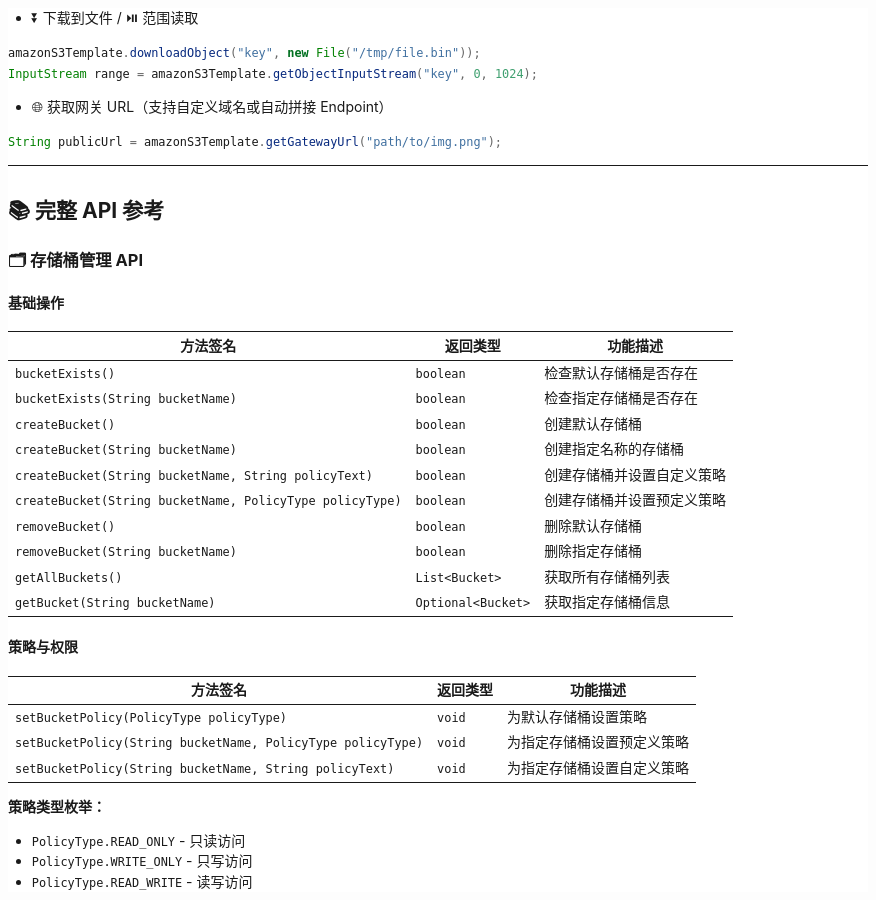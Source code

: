 - ⏬ 下载到文件 / ⏯️ 范围读取
```java
amazonS3Template.downloadObject("key", new File("/tmp/file.bin"));
InputStream range = amazonS3Template.getObjectInputStream("key", 0, 1024);
```

- 🌐 获取网关 URL（支持自定义域名或自动拼接 Endpoint）
```java
String publicUrl = amazonS3Template.getGatewayUrl("path/to/img.png");
```

---

## 📚 完整 API 参考

### 🗂️ 存储桶管理 API

#### 基础操作

| 方法签名 | 返回类型 | 功能描述 |
|---------|---------|----------|
| `bucketExists()` | `boolean` | 检查默认存储桶是否存在 |
| `bucketExists(String bucketName)` | `boolean` | 检查指定存储桶是否存在 |
| `createBucket()` | `boolean` | 创建默认存储桶 |
| `createBucket(String bucketName)` | `boolean` | 创建指定名称的存储桶 |
| `createBucket(String bucketName, String policyText)` | `boolean` | 创建存储桶并设置自定义策略 |
| `createBucket(String bucketName, PolicyType policyType)` | `boolean` | 创建存储桶并设置预定义策略 |
| `removeBucket()` | `boolean` | 删除默认存储桶 |
| `removeBucket(String bucketName)` | `boolean` | 删除指定存储桶 |
| `getAllBuckets()` | `List<Bucket>` | 获取所有存储桶列表 |
| `getBucket(String bucketName)` | `Optional<Bucket>` | 获取指定存储桶信息 |

#### 策略与权限

| 方法签名 | 返回类型 | 功能描述 |
|---------|---------|----------|
| `setBucketPolicy(PolicyType policyType)` | `void` | 为默认存储桶设置策略 |
| `setBucketPolicy(String bucketName, PolicyType policyType)` | `void` | 为指定存储桶设置预定义策略 |
| `setBucketPolicy(String bucketName, String policyText)` | `void` | 为指定存储桶设置自定义策略 |

**策略类型枚举：**
- `PolicyType.READ_ONLY` - 只读访问
- `PolicyType.WRITE_ONLY` - 只写访问  
- `PolicyType.READ_WRITE` - 读写访问
